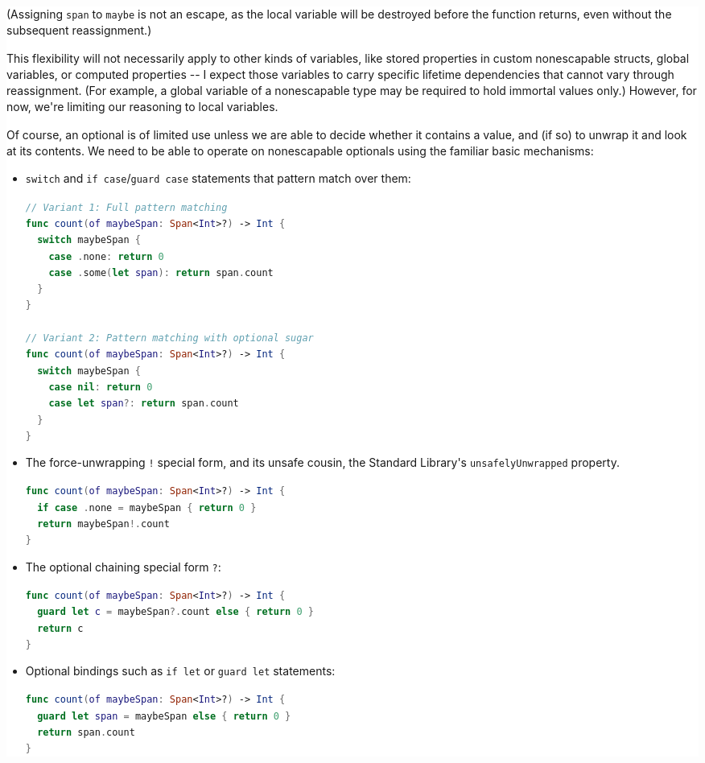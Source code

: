 (Assigning `span` to `maybe` is not an escape, as the local variable will be destroyed before the function returns, even without the subsequent reassignment.)

This flexibility will not necessarily apply to other kinds of variables, like stored properties in custom nonescapable structs, global variables, or computed properties -- I expect those variables to carry specific lifetime dependencies that cannot vary through reassignment. (For example, a global variable of a nonescapable type may be required to hold immortal values only.) However, for now, we're limiting our reasoning to local variables.

Of course, an optional is of limited use unless we are able to decide whether it contains a value, and (if so) to unwrap it and look at its contents. We need to be able to operate on nonescapable optionals using the familiar basic mechanisms:

 - `switch` and `if case`/`guard case` statements that pattern match over them:

   ```swift
   // Variant 1: Full pattern matching
   func count(of maybeSpan: Span<Int>?) -> Int {
     switch maybeSpan {
       case .none: return 0
       case .some(let span): return span.count
     }
   }
   
   // Variant 2: Pattern matching with optional sugar
   func count(of maybeSpan: Span<Int>?) -> Int {
     switch maybeSpan {
       case nil: return 0
       case let span?: return span.count
     }
   }
   ```

 - The force-unwrapping `!` special form, and its unsafe cousin, the Standard Library's `unsafelyUnwrapped` property.

   ```swift
   func count(of maybeSpan: Span<Int>?) -> Int {
     if case .none = maybeSpan { return 0 }
     return maybeSpan!.count
   }
   ```
   
- The optional chaining special form `?`:

   ```swift
   func count(of maybeSpan: Span<Int>?) -> Int {
     guard let c = maybeSpan?.count else { return 0 }
     return c
   }
   ```

- Optional bindings such as `if let` or `guard let` statements:

   ```swift
   func count(of maybeSpan: Span<Int>?) -> Int {
     guard let span = maybeSpan else { return 0 }
     return span.count
   }
   ```
